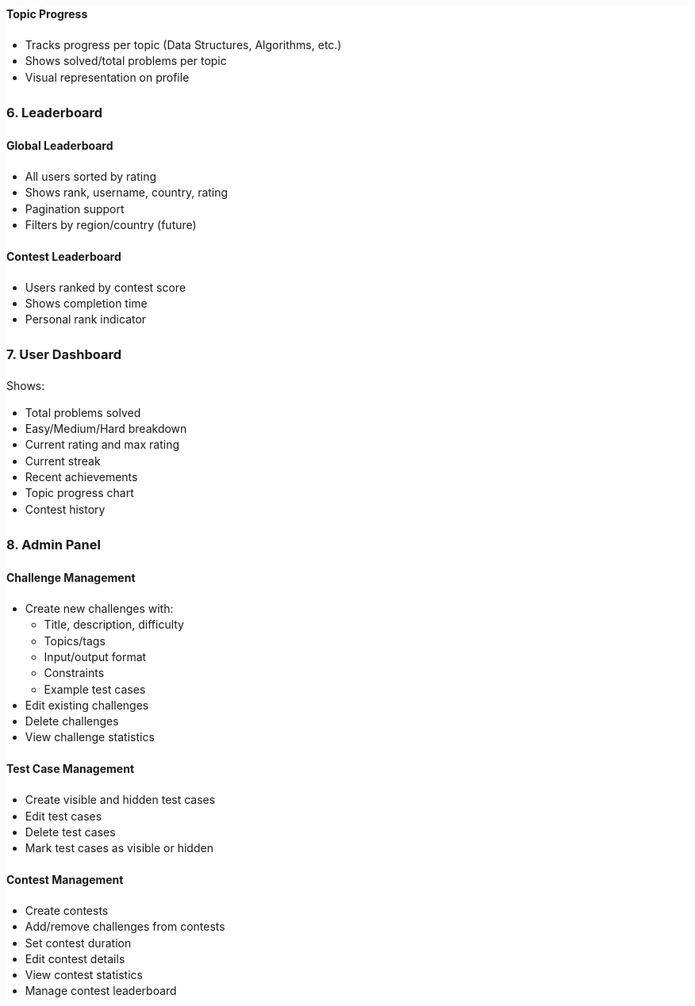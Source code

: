 #### Topic Progress
- Tracks progress per topic (Data Structures, Algorithms, etc.)
- Shows solved/total problems per topic
- Visual representation on profile

### 6. Leaderboard
#### Global Leaderboard
- All users sorted by rating
- Shows rank, username, country, rating
- Pagination support
- Filters by region/country (future)

#### Contest Leaderboard
- Users ranked by contest score
- Shows completion time
- Personal rank indicator

### 7. User Dashboard
Shows:
- Total problems solved
- Easy/Medium/Hard breakdown
- Current rating and max rating
- Current streak
- Recent achievements
- Topic progress chart
- Contest history

### 8. Admin Panel

#### Challenge Management
- Create new challenges with:
  - Title, description, difficulty
  - Topics/tags
  - Input/output format
  - Constraints
  - Example test cases
- Edit existing challenges
- Delete challenges
- View challenge statistics

#### Test Case Management
- Create visible and hidden test cases
- Edit test cases
- Delete test cases
- Mark test cases as visible or hidden

#### Contest Management
- Create contests
- Add/remove challenges from contests
- Set contest duration
- Edit contest details
- View contest statistics
- Manage contest leaderboard

